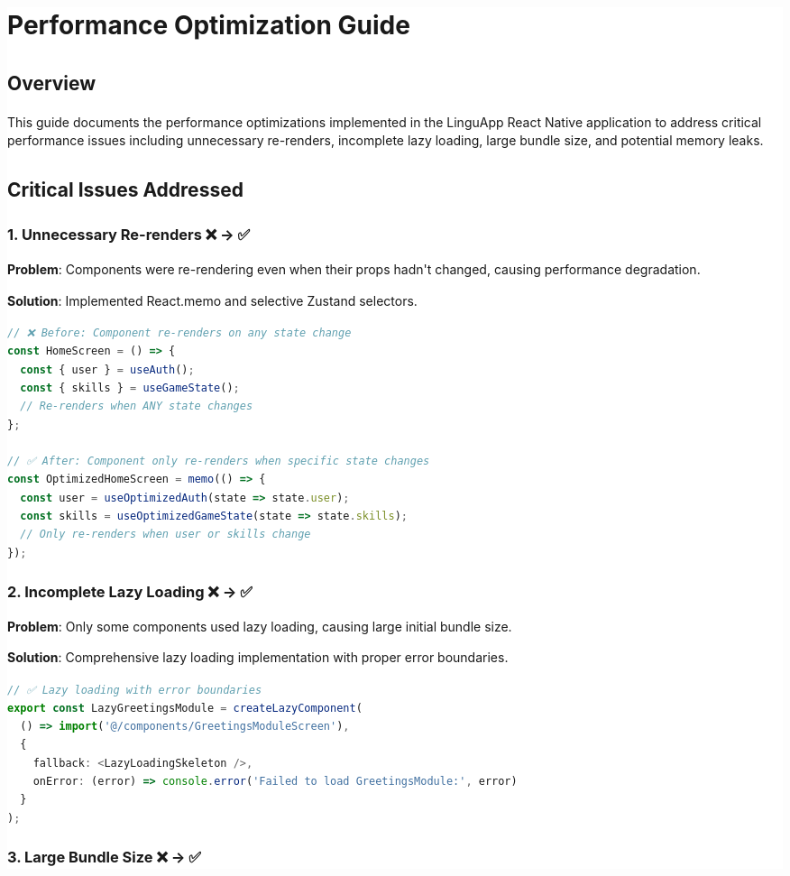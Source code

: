 # Performance Optimization Guide

## Overview

This guide documents the performance optimizations implemented in the LinguApp React Native application to address critical performance issues including unnecessary re-renders, incomplete lazy loading, large bundle size, and potential memory leaks.

## Critical Issues Addressed

### 1. Unnecessary Re-renders ❌ → ✅

**Problem**: Components were re-rendering even when their props hadn't changed, causing performance degradation.

**Solution**: Implemented React.memo and selective Zustand selectors.

```typescript
// ❌ Before: Component re-renders on any state change
const HomeScreen = () => {
  const { user } = useAuth();
  const { skills } = useGameState();
  // Re-renders when ANY state changes
};

// ✅ After: Component only re-renders when specific state changes
const OptimizedHomeScreen = memo(() => {
  const user = useOptimizedAuth(state => state.user);
  const skills = useOptimizedGameState(state => state.skills);
  // Only re-renders when user or skills change
});
```

### 2. Incomplete Lazy Loading ❌ → ✅

**Problem**: Only some components used lazy loading, causing large initial bundle size.

**Solution**: Comprehensive lazy loading implementation with proper error boundaries.

```typescript
// ✅ Lazy loading with error boundaries
export const LazyGreetingsModule = createLazyComponent(
  () => import('@/components/GreetingsModuleScreen'),
  {
    fallback: <LazyLoadingSkeleton />,
    onError: (error) => console.error('Failed to load GreetingsModule:', error)
  }
);
```

### 3. Large Bundle Size ❌ → ✅
